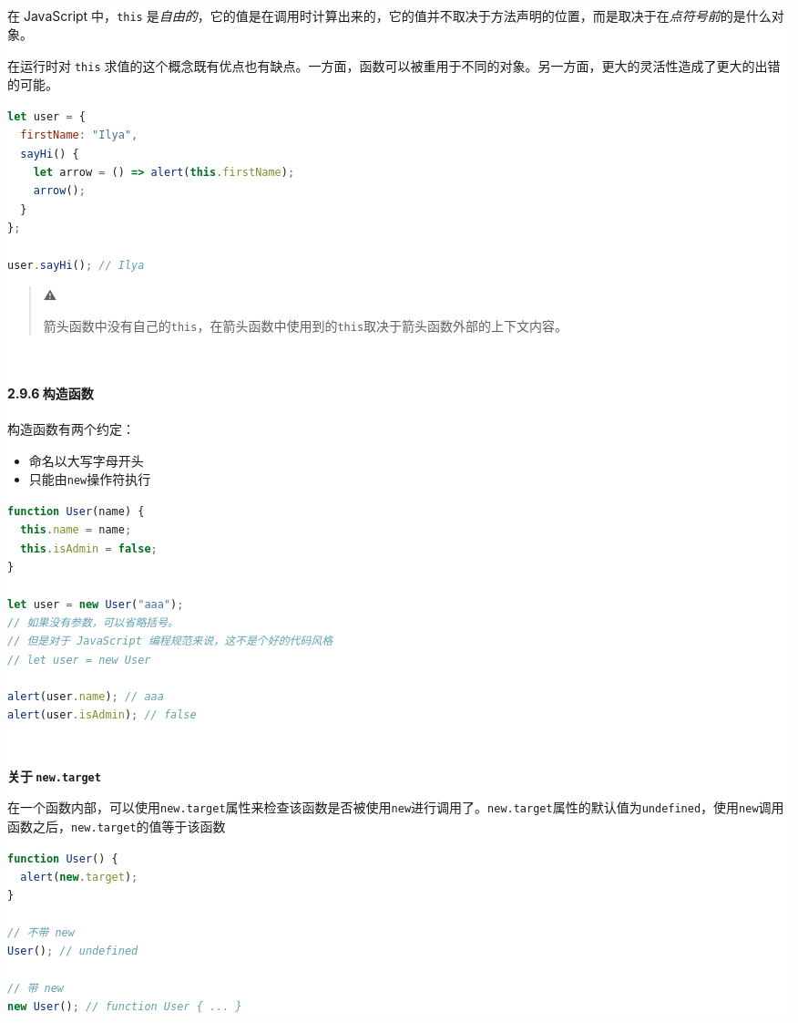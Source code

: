 

在 JavaScript 中，`this` 是*自由的*，它的值是在调用时计算出来的，它的值并不取决于方法声明的位置，而是取决于在*点符号前*的是什么对象。

在运行时对 `this` 求值的这个概念既有优点也有缺点。一方面，函数可以被重用于不同的对象。另一方面，更大的灵活性造成了更大的出错的可能。



```js
let user = {
  firstName: "Ilya",
  sayHi() {
    let arrow = () => alert(this.firstName);
    arrow();
  }
};

user.sayHi(); // Ilya
```

> ⚠
>
> 箭头函数中没有自己的`this`，在箭头函数中使用到的`this`取决于箭头函数外部的上下文内容。



<br>

#### 2.9.6 构造函数

构造函数有两个约定：

* 命名以大写字母开头
* 只能由`new`操作符执行



```js
function User(name) {
  this.name = name;
  this.isAdmin = false;
}

let user = new User("aaa");
// 如果没有参数，可以省略括号。
// 但是对于 JavaScript 编程规范来说，这不是个好的代码风格
// let user = new User

alert(user.name); // aaa
alert(user.isAdmin); // false
```

<br>

**关于 `new.target`**

在一个函数内部，可以使用`new.target`属性来检查该函数是否被使用`new`进行调用了。`new.target`属性的默认值为`undefined`，使用`new`调用函数之后，`new.target`的值等于该函数

```js
function User() {
  alert(new.target);
}

// 不带 new
User(); // undefined

// 带 new
new User(); // function User { ... }
```

